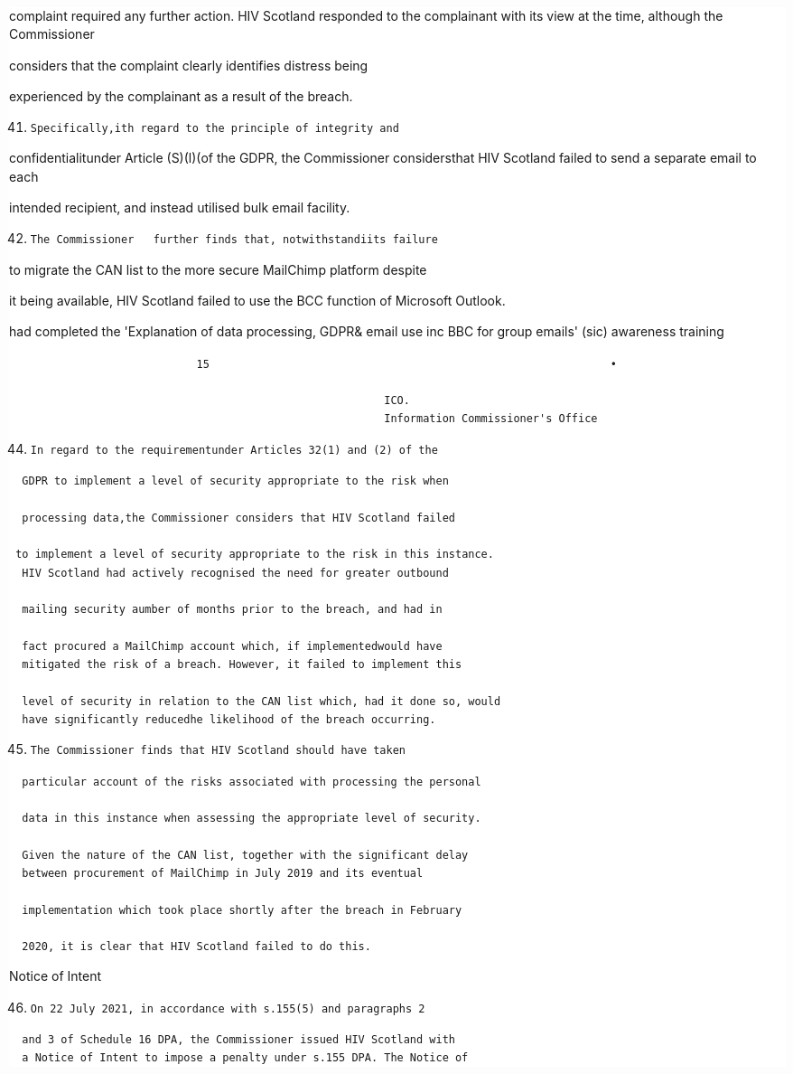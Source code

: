    complaint required any further action. HIV Scotland responded to the
   complainant with its view at the time, although the Commissioner

   considers that the complaint clearly identifies distress being

   experienced by the complainant as a result of the breach.

41.     Specifically,ith regard to the principle of integrity and

   confidentialitunder Article (S)(l)(of the GDPR, the Commissioner
   considersthat HIV Scotland failed to send a separate email to each

   intended recipient, and instead utilised bulk email facility.

42.     The Commissioner   further finds that, notwithstandiits failure
   to migrate the CAN list to the more secure MailChimp platform despite

   it being available, HIV Scotland failed to use the BCC function of
   Microsoft Outlook.

   had completed the 'Explanation of data processing, GDPR& email use
   inc BBC for group emails' (sic) awareness training

                                 15                                                              •

                                                              ICO.
                                                              Information Commissioner's Office
   44.     In regard to the requirementunder Articles 32(1) and (2) of the
      GDPR to implement a level of security appropriate to the risk when

      processing data,the Commissioner considers that HIV Scotland failed

     to implement a level of security appropriate to the risk in this instance.
      HIV Scotland had actively recognised the need for greater outbound

      mailing security aumber of months prior to the breach, and had in

      fact procured a MailChimp account which, if implementedwould have
      mitigated the risk of a breach. However, it failed to implement this

      level of security in relation to the CAN list which, had it done so, would
      have significantly reducedhe likelihood of the breach occurring.

   45.     The Commissioner finds that HIV Scotland should have taken
      particular account of the risks associated with processing the personal

      data in this instance when assessing the appropriate level of security.

      Given the nature of the CAN list, together with the significant delay
      between procurement of MailChimp in July 2019 and its eventual

      implementation which took place shortly after the breach in February

      2020, it is clear that HIV Scotland failed to do this.

Notice of Intent

   46.     On 22 July 2021, in accordance with s.155(5) and paragraphs 2

      and 3 of Schedule 16 DPA, the Commissioner issued HIV Scotland with
      a Notice of Intent to impose a penalty under s.155 DPA. The Notice of
